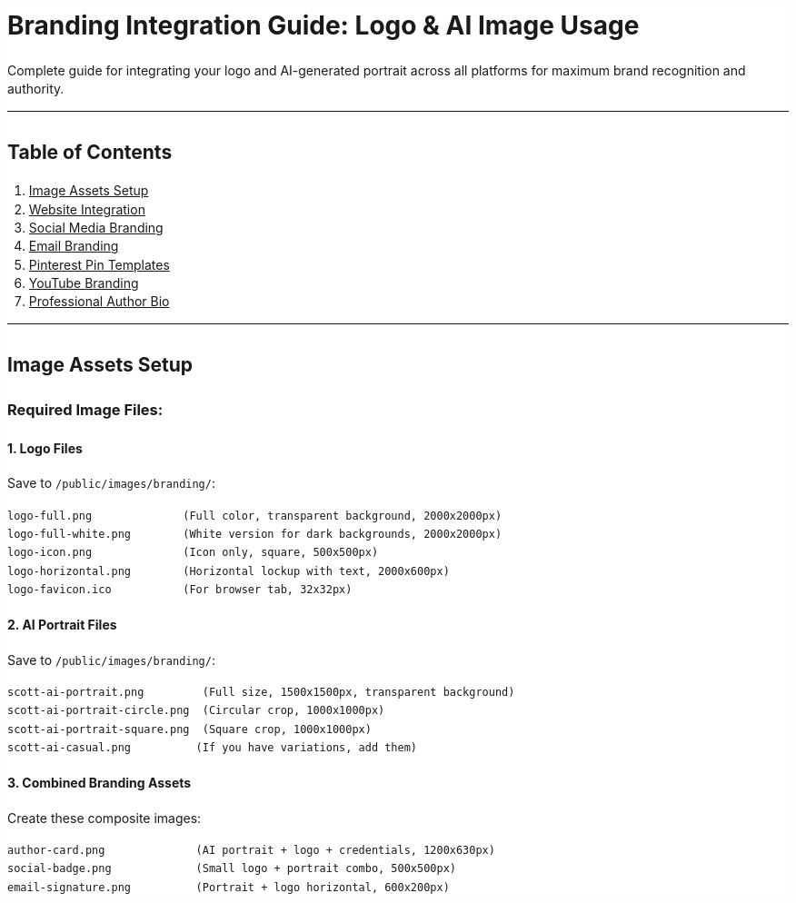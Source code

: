 # Branding Integration Guide: Logo & AI Image Usage

Complete guide for integrating your logo and AI-generated portrait across all platforms for maximum brand recognition and authority.

---

## Table of Contents

1. [Image Assets Setup](#image-assets-setup)
2. [Website Integration](#website-integration)
3. [Social Media Branding](#social-media-branding)
4. [Email Branding](#email-branding)
5. [Pinterest Pin Templates](#pinterest-pin-templates)
6. [YouTube Branding](#youtube-branding)
7. [Professional Author Bio](#professional-author-bio)

---

## Image Assets Setup

### Required Image Files:

#### **1. Logo Files**
Save to `/public/images/branding/`:

```
logo-full.png              (Full color, transparent background, 2000x2000px)
logo-full-white.png        (White version for dark backgrounds, 2000x2000px)
logo-icon.png              (Icon only, square, 500x500px)
logo-horizontal.png        (Horizontal lockup with text, 2000x600px)
logo-favicon.ico           (For browser tab, 32x32px)
```

#### **2. AI Portrait Files**
Save to `/public/images/branding/`:

```
scott-ai-portrait.png         (Full size, 1500x1500px, transparent background)
scott-ai-portrait-circle.png  (Circular crop, 1000x1000px)
scott-ai-portrait-square.png  (Square crop, 1000x1000px)
scott-ai-casual.png          (If you have variations, add them)
```

#### **3. Combined Branding Assets**
Create these composite images:

```
author-card.png              (AI portrait + logo + credentials, 1200x630px)
social-badge.png             (Small logo + portrait combo, 500x500px)
email-signature.png          (Portrait + logo horizontal, 600x200px)
```
